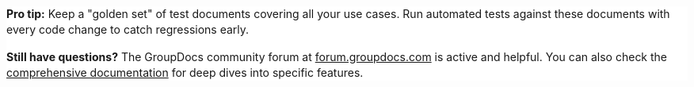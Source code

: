 **Pro tip:** Keep a "golden set" of test documents covering all your use cases. Run automated tests against these documents with every code change to catch regressions early.


**Still have questions?** The GroupDocs community forum at [forum.groupdocs.com](https://forum.groupdocs.com/c/signature/13) is active and helpful. You can also check the [comprehensive documentation](https://docs.groupdocs.com/signature/java/) for deep dives into specific features.
